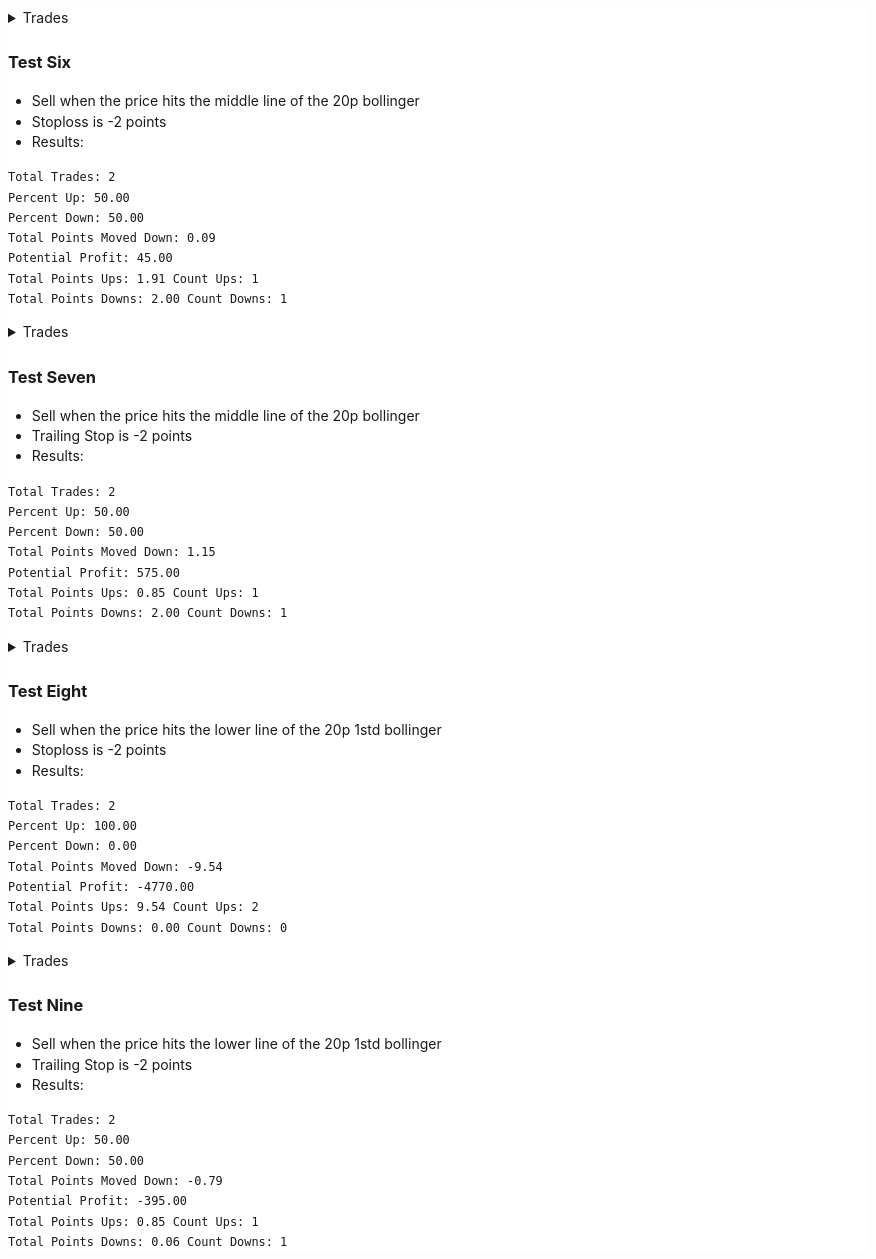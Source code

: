 <details><summary>Trades</summary></details>

### Test Six
* Sell when the price hits the middle line of the 20p bollinger
* Stoploss is -2 points
* Results:
```
Total Trades: 2
Percent Up: 50.00
Percent Down: 50.00
Total Points Moved Down: 0.09
Potential Profit: 45.00
Total Points Ups: 1.91 Count Ups: 1
Total Points Downs: 2.00 Count Downs: 1
```

<details><summary>Trades</summary></details>

### Test Seven
* Sell when the price hits the middle line of the 20p bollinger
* Trailing Stop is -2 points
* Results:
```
Total Trades: 2
Percent Up: 50.00
Percent Down: 50.00
Total Points Moved Down: 1.15
Potential Profit: 575.00
Total Points Ups: 0.85 Count Ups: 1
Total Points Downs: 2.00 Count Downs: 1
```

<details><summary>Trades</summary></details>

### Test Eight
* Sell when the price hits the lower line of the 20p 1std bollinger
* Stoploss is -2 points
* Results:
```
Total Trades: 2
Percent Up: 100.00
Percent Down: 0.00
Total Points Moved Down: -9.54
Potential Profit: -4770.00
Total Points Ups: 9.54 Count Ups: 2
Total Points Downs: 0.00 Count Downs: 0
```

<details><summary>Trades</summary></details>

### Test Nine
* Sell when the price hits the lower line of the 20p 1std bollinger
* Trailing Stop is -2 points
* Results:
```
Total Trades: 2
Percent Up: 50.00
Percent Down: 50.00
Total Points Moved Down: -0.79
Potential Profit: -395.00
Total Points Ups: 0.85 Count Ups: 1
Total Points Downs: 0.06 Count Downs: 1
```
